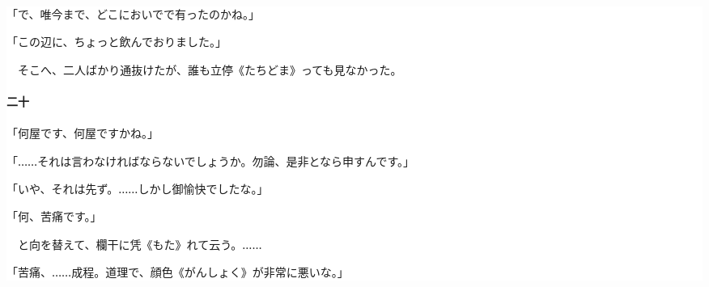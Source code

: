 「で、唯今まで、どこにおいでで有ったのかね。」

「この辺に、ちょっと飲んでおりました。」

　そこへ、二人ばかり通抜けたが、誰も立停《たちどま》っても見なかった。



#### 二十




「何屋です、何屋ですかね。」

「……それは言わなければならないでしょうか。勿論、是非となら申すんです。」

「いや、それは先ず。……しかし御愉快でしたな。」

「何、苦痛です。」

　と向を替えて、欄干に凭《もた》れて云う。……

「苦痛、……成程。道理で、顔色《がんしょく》が非常に悪いな。」

